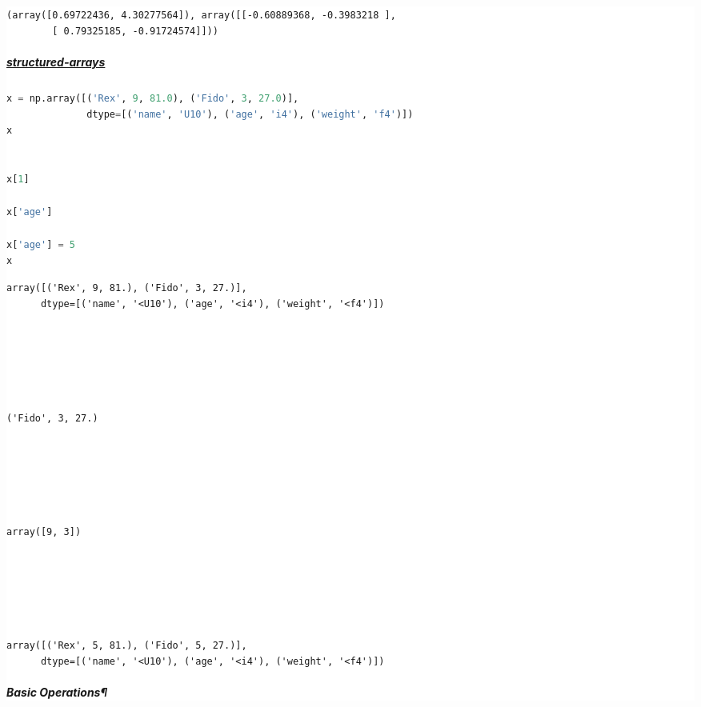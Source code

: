 



    (array([0.69722436, 4.30277564]), array([[-0.60889368, -0.3983218 ],
            [ 0.79325185, -0.91724574]]))



##### [structured-arrays](https://docs.scipy.org/doc/numpy/user/basics.rec.html#structured-arrays)


```python
x = np.array([('Rex', 9, 81.0), ('Fido', 3, 27.0)],
              dtype=[('name', 'U10'), ('age', 'i4'), ('weight', 'f4')])
x


x[1]

x['age']

x['age'] = 5
x
```




    array([('Rex', 9, 81.), ('Fido', 3, 27.)],
          dtype=[('name', '<U10'), ('age', '<i4'), ('weight', '<f4')])






    ('Fido', 3, 27.)






    array([9, 3])






    array([('Rex', 5, 81.), ('Fido', 5, 27.)],
          dtype=[('name', '<U10'), ('age', '<i4'), ('weight', '<f4')])



##### Basic Operations¶


```python

```


```python

```
